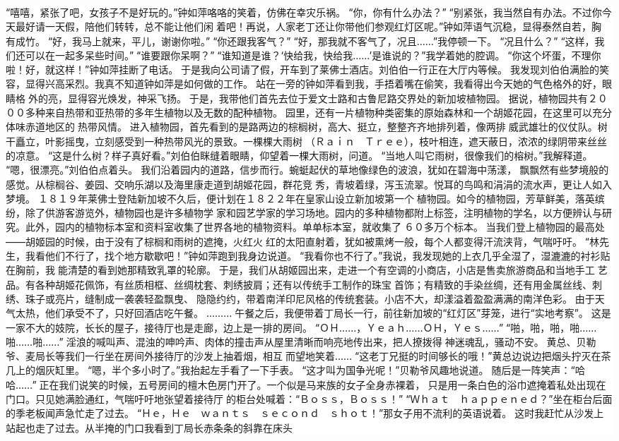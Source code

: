 “嘻嘻，紧张了吧，女孩子不是好玩的。”钟如萍咯咯的笑着，仿佛在幸灾乐祸。
“你，你有什么办法？”
“别紧张，我当然自有办法。不过你今天最好请一天假，陪他们转转，总不能让他们闲
着吧！再说，人家老丁还让你带他们参观红灯区呢。”钟如萍语气沉稳，显得泰然自若，胸
有成竹。
“好，我马上就来，平儿，谢谢你啦。”
“你还跟我客气？”
“好，那我就不客气了，况且……”我停顿一下。
“况且什么？”
“这样，我们还可以在一起多呆些时间。”
“谁要跟你呆啊？”
“谁知道是谁？‘快给我，快给我……’是谁说的？”我学着她的腔调。
“你这个坏蛋，不理你啦！好，就这样！”钟如萍挂断了电话。
于是我向公司请了假，开车到了莱佛士酒店。刘伯伯一行正在大厅内等候。
我发现刘伯伯满脸的笑容，显得兴高采烈。我真不知道钟如萍是如何做的工作。
站在一旁的钟如萍看到我，手捂着嘴在偷笑，我看得出今天她的气色格外的好，眼睛格
外的亮，显得容光焕发，神采飞扬。
于是，我带他们首先去位于爱文士路和古鲁尼路交界处的新加坡植物园。
据说，植物园共有２０００多种来自热带和亚热带的多年生植物以及无数的配种植物。
园里，还有一片植物种类密集的原始森林和一个胡姬花园，在这里可以充分体味赤道地区的
热带风情。
进入植物园，首先看到的是路两边的棕榈树，高大、挺立，整整齐齐地排列着，像两排
威武雄壮的仪仗队。树干矗立，叶影摇曳，立刻感受到一种热带风光的景致。一棵棵大雨树
（Ｒａｉｎ　Ｔｒｅｅ），枝叶相连，遮天蔽日，浓浓的绿阴带来丝丝的凉意。
“这是什么树？样子真好看。”刘伯伯眯缝着眼睛，仰望着一棵大雨树，问道。
“当地人叫它雨树，很像我们的榕树。”我解释道。
“嗯，很漂亮。”刘伯伯点着头。
我们沿着园内的道路，信步而行。蜿蜓起伏的草地像绿色的波浪，犹如在碧海中荡漾，
飘飘然有些梦境般的感觉。从棕榈谷、姜园、交响乐湖以及海里康走道到胡姬花园，群花竞
秀，青坡着绿，泻玉流翠。悦耳的鸟鸣和涓涓的流水声，更让人如入梦境。
１８１９年莱佛士登陆新加坡不久后，便计划在１８２２年在皇家山设立新加坡第一个
植物园。如今的植物园，芳草鲜美，落英缤纷，除了供游客游览外，植物园也是许多植物学
家和园艺学家的学习场地。园内的多种植物都附上标签，注明植物的学名，以方便辨认与研
究。此外，园内的植物标本室和资料室收集了世界各地的植物资料。单单标本室，就收集了
６０多万个标本。
当我们登上植物园的最高处——胡姬园的时候，由于没有了棕榈和雨树的遮掩，火红火
红的太阳直射着，犹如被熏烤一般，每个人都变得汗流浃背，气喘吁吁。
“林先生，我看他们不行了，找个地方歇歇吧！”钟如萍跑到我身边说道。
“我看你也不行了。”我说，我发现她的上衣几乎全湿了，湿漉漉的衬衫贴在胸前，我
能清楚的看到她那精致乳罩的轮廓。
于是，我们从胡姬园出来，走进一个有空调的小商店，小店是售卖旅游商品和当地手工
艺品。有各种胡姬花佩饰，有丝质相框、丝绸枕套、刺绣披肩；还有以传统手工制作的珠宝
首饰；有精致的手染丝绸，还有用金属丝线、刺绣、珠子或亮片，缝制成一袭袭轻盈飘曳、
隐隐约约，带着南洋印尼风格的传统套装。小店不大，却漾溢着盈盈满满的南洋色彩。
由于天气太热，他们承受不了，只好回酒店吃午餐。
………
午餐之后，我便带着丁局长一行，前往新加坡的“红灯区”芽笼，进行“实地考察”。
这是一家不大的妓院，长长的屋子，接待厅也是走廊，边上是一排的房间。
“ＯＨ……，Ｙｅａｈ……ＯＨ，Ｙｅｓ……”
“啪，啪，啪，啪……啪……啪……”
淫浪的喊叫声、混浊的呻吟声、肉体的撞击声从屋里清晰而响亮地传出来，把人撩拨得
神迷魂乱，骚动不安。
黄总、贝勒爷、麦局长等我们一行坐在房间外接待厅的沙发上抽着烟，相互
而望地笑着……
“这老丁兄挺的时间够长的哦！”黄总边说边把烟头拧灭在茶几上的烟灰缸里。
“嗯，半个多小时了。”我抬起左手看了一下手表。
“这才叫为国争光呢！”贝勒爷风趣地说道。
随后是一阵笑声：“哈哈……”
正在我们说笑的时候，五号房间的檀木色房门开了。一个似是马来族的女子全身赤裸着，
只是用一条白色的浴巾遮掩着私处出现在门口。只见她满脸通红，气喘吁吁地张望着接待厅
的柜台处喊着：“Ｂｏｓｓ，Ｂｏｓｓ！”
“Ｗｈａｔ　ｈａｐｐｅｎｅｄ？”坐在柜台后面的季老板闻声急忙走了过去。
“Ｈｅ，Ｈｅ　ｗａｎｔｓ　ｓｅｃｏｎｄ　ｓｈｏｔ！”那女子用不流利的英语说着。
这时我赶忙从沙发上站起也走了过去。从半掩的门口我看到丁局长赤条条的斜靠在床头